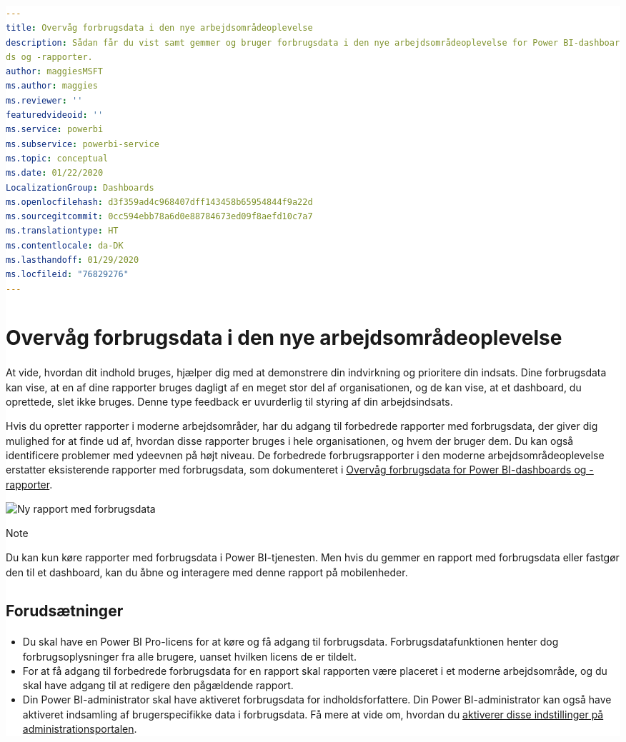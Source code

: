 ```yaml
---
title: Overvåg forbrugsdata i den nye arbejdsområdeoplevelse
description: Sådan får du vist samt gemmer og bruger forbrugsdata i den nye arbejdsområdeoplevelse for Power BI-dashboards og -rapporter.
author: maggiesMSFT
ms.author: maggies
ms.reviewer: ''
featuredvideoid: ''
ms.service: powerbi
ms.subservice: powerbi-service
ms.topic: conceptual
ms.date: 01/22/2020
LocalizationGroup: Dashboards
ms.openlocfilehash: d3f359ad4c968407dff143458b65954844f9a22d
ms.sourcegitcommit: 0cc594ebb78a6d0e88784673ed09f8aefd10c7a7
ms.translationtype: HT
ms.contentlocale: da-DK
ms.lasthandoff: 01/29/2020
ms.locfileid: "76829276"
---
```

# <a name="monitor-usage-metrics-in-the-new-workspace-experience"></a>Overvåg forbrugsdata i den nye arbejdsområdeoplevelse

At vide, hvordan dit indhold bruges, hjælper dig med at demonstrere din indvirkning og prioritere din indsats. Dine forbrugsdata kan vise, at en af dine rapporter bruges dagligt af en meget stor del af organisationen, og de kan vise, at et dashboard, du oprettede, slet ikke bruges. Denne type feedback er uvurderlig til styring af din arbejdsindsats.

Hvis du opretter rapporter i moderne arbejdsområder, har du adgang til forbedrede rapporter med forbrugsdata, der giver dig mulighed for at finde ud af, hvordan disse rapporter bruges i hele organisationen, og hvem der bruger dem. Du kan også identificere problemer med ydeevnen på højt niveau. De forbedrede forbrugsrapporter i den moderne arbejdsområdeoplevelse erstatter eksisterende rapporter med forbrugsdata, som dokumenteret i [Overvåg forbrugsdata for Power BI-dashboards og -rapporter](service-usage-metrics.md).

![Ny rapport med forbrugsdata](media/service-modern-usage-metrics/power-bi-modern-usage-metrics.png)

> [!NOTE]
> Du kan kun køre rapporter med forbrugsdata i Power BI-tjenesten. Men hvis du gemmer en rapport med forbrugsdata eller fastgør den til et dashboard, kan du åbne og interagere med denne rapport på mobilenheder.

## <a name="prerequisites"></a>Forudsætninger

- Du skal have en Power BI Pro-licens for at køre og få adgang til forbrugsdata. Forbrugsdatafunktionen henter dog forbrugsoplysninger fra alle brugere, uanset hvilken licens de er tildelt.
- For at få adgang til forbedrede forbrugsdata for en rapport skal rapporten være placeret i et moderne arbejdsområde, og du skal have adgang til at redigere den pågældende rapport.
- Din Power BI-administrator skal have aktiveret forbrugsdata for indholdsforfattere. Din Power BI-administrator kan også have aktiveret indsamling af brugerspecifikke data i forbrugsdata. Få mere at vide om, hvordan du [aktiverer disse indstillinger på administrationsportalen](service-admin-portal.md#control-usage-metrics).
